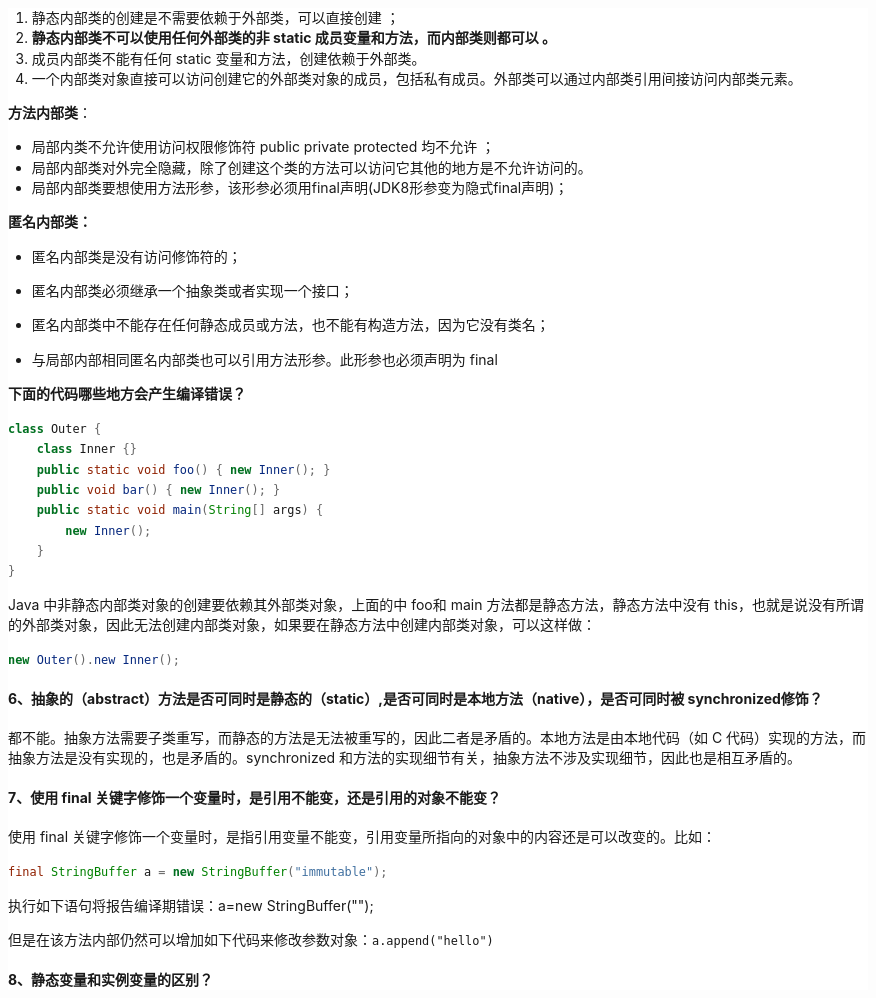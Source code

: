 1.  静态内部类的创建是不需要依赖于外部类，可以直接创建 ；
2.  **静态内部类不可以使用任何外部类的非 static 成员变量和方法，而内部类则都可以 。**
3.  成员内部类不能有任何 static 变量和方法，创建依赖于外部类。
4.  一个内部类对象直接可以访问创建它的外部类对象的成员，包括私有成员。外部类可以通过内部类引用间接访问内部类元素。

**方法内部类**：

- 局部内类不允许使用访问权限修饰符 public private protected 均不允许 ；
- 局部内部类对外完全隐藏，除了创建这个类的方法可以访问它其他的地方是不允许访问的。 
- 局部内部类要想使用方法形参，该形参必须用final声明(JDK8形参变为隐式final声明)；

**匿名内部类：**

- 匿名内部类是没有访问修饰符的；
- 匿名内部类必须继承一个抽象类或者实现一个接口；

- 匿名内部类中不能存在任何静态成员或方法，也不能有构造方法，因为它没有类名；

- 与局部内部相同匿名内部类也可以引用方法形参。此形参也必须声明为 final

**下面的代码哪些地方会产生编译错误？**

```java
class Outer {
    class Inner {}
    public static void foo() { new Inner(); }
    public void bar() { new Inner(); }
    public static void main(String[] args) {
        new Inner();
    }
}
```

Java 中非静态内部类对象的创建要依赖其外部类对象，上面的中 foo和 main 方法都是静态方法，静态方法中没有 this，也就是说没有所谓的外部类对象，因此无法创建内部类对象，如果要在静态方法中创建内部类对象，可以这样做：

```java
new Outer().new Inner();
```

#### 6、抽象的（abstract）方法是否可同时是静态的（static）,是否可同时是本地方法（native），是否可同时被 synchronized修饰？

都不能。抽象方法需要子类重写，而静态的方法是无法被重写的，因此二者是矛盾的。本地方法是由本地代码（如 C 代码）实现的方法，而抽象方法是没有实现的，也是矛盾的。synchronized 和方法的实现细节有关，抽象方法不涉及实现细节，因此也是相互矛盾的。

#### 7、使用 final 关键字修饰一个变量时，是引用不能变，还是引用的对象不能变？

使用 final 关键字修饰一个变量时，是指引用变量不能变，引用变量所指向的对象中的内容还是可以改变的。比如：

```java
final StringBuffer a = new StringBuffer("immutable");
```

执行如下语句将报告编译期错误：a=new StringBuffer("");

但是在该方法内部仍然可以增加如下代码来修改参数对象：`a.append("hello")`

#### 8、静态变量和实例变量的区别？
